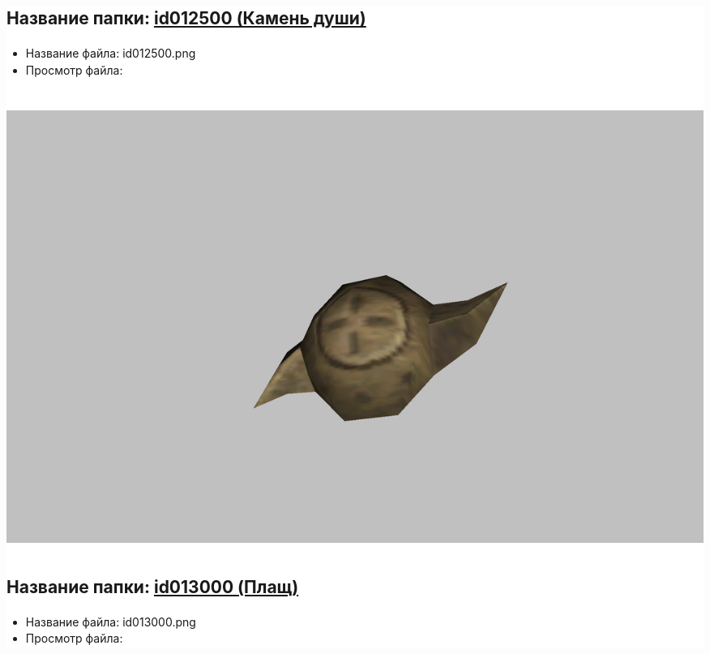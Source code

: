 ## Название папки: [id012500 (Камень души)](id012500%20(Камень%20души)/)
- Название файла: id012500.png
- Просмотр файла:
# ![id012500.png](id012500%20(Камень%20души)/id012500.png)

## Название папки: [id013000 (Плащ)](id013000%20(Плащ)/)
- Название файла: id013000.png
- Просмотр файла: